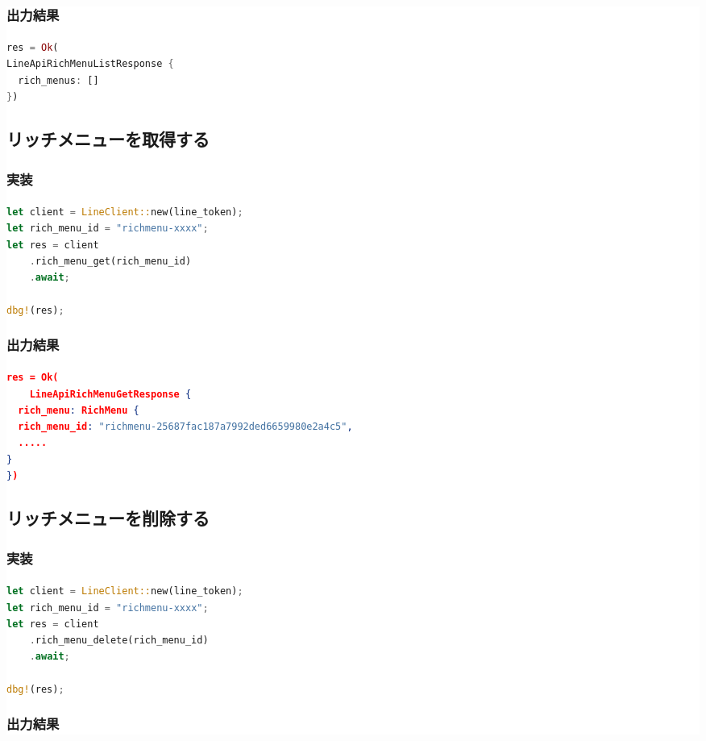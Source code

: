 

### 出力結果

```rust
res = Ok(
LineApiRichMenuListResponse {
  rich_menus: []
})    
```

## リッチメニューを取得する

### 実装
```rust
let client = LineClient::new(line_token);
let rich_menu_id = "richmenu-xxxx";
let res = client
    .rich_menu_get(rich_menu_id)
    .await;

dbg!(res);
```



### 出力結果

```json
res = Ok(
    LineApiRichMenuGetResponse {
  rich_menu: RichMenu {
  rich_menu_id: "richmenu-25687fac187a7992ded6659980e2a4c5",
  .....
}
})
```

## リッチメニューを削除する

### 実装
```rust
let client = LineClient::new(line_token);
let rich_menu_id = "richmenu-xxxx";
let res = client
    .rich_menu_delete(rich_menu_id)
    .await;

dbg!(res);
```



### 出力結果

